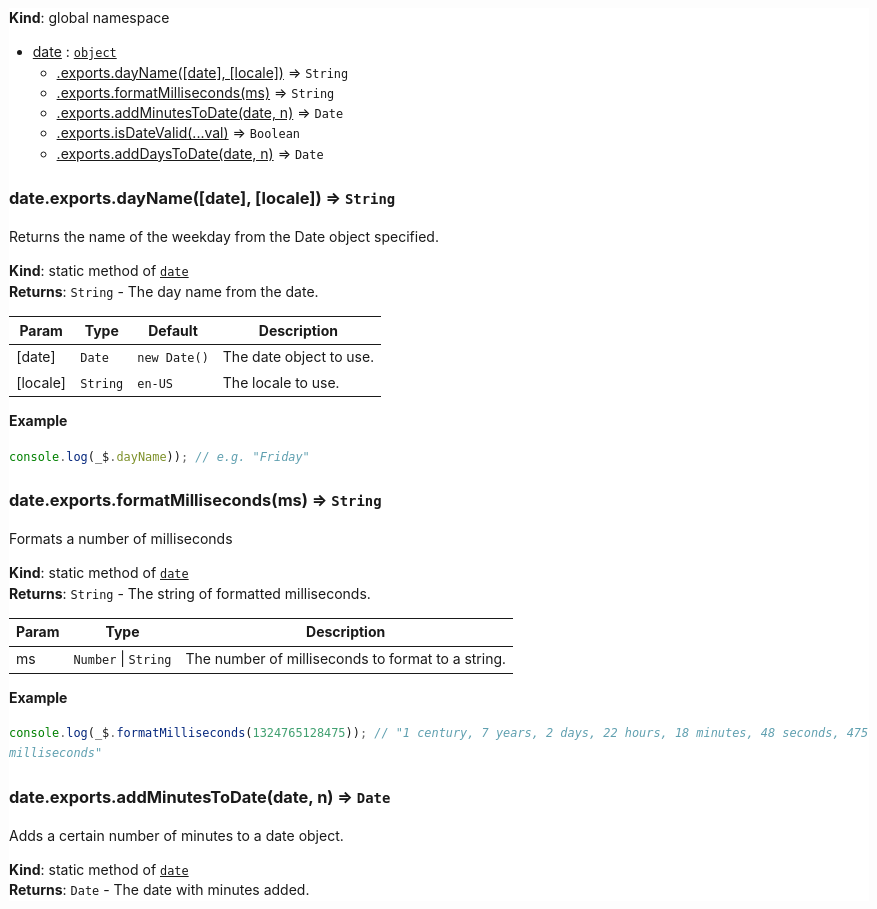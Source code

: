 **Kind**: global namespace  

* [date](#date) : [<code>object</code>](#object)
    * [.exports.dayName([date], [locale])](#date.exports.dayName) ⇒ <code>String</code>
    * [.exports.formatMilliseconds(ms)](#date.exports.formatMilliseconds) ⇒ <code>String</code>
    * [.exports.addMinutesToDate(date, n)](#date.exports.addMinutesToDate) ⇒ <code>Date</code>
    * [.exports.isDateValid(...val)](#date.exports.isDateValid) ⇒ <code>Boolean</code>
    * [.exports.addDaysToDate(date, n)](#date.exports.addDaysToDate) ⇒ <code>Date</code>

<a name="date.exports.dayName"></a>

### date.exports.dayName([date], [locale]) ⇒ <code>String</code>
Returns the name of the weekday from the Date object specified.

**Kind**: static method of [<code>date</code>](#date)  
**Returns**: <code>String</code> - The day name from the date.  

| Param | Type | Default | Description |
| --- | --- | --- | --- |
| [date] | <code>Date</code> | <code>new Date()</code> | The date object to use. |
| [locale] | <code>String</code> | <code>en-US</code> | The locale to use. |

**Example**  
```js
console.log(_$.dayName)); // e.g. "Friday"
```
<a name="date.exports.formatMilliseconds"></a>

### date.exports.formatMilliseconds(ms) ⇒ <code>String</code>
Formats a number of milliseconds

**Kind**: static method of [<code>date</code>](#date)  
**Returns**: <code>String</code> - The string of formatted milliseconds.  

| Param | Type | Description |
| --- | --- | --- |
| ms | <code>Number</code> \| <code>String</code> | The number of milliseconds to format to a string. |

**Example**  
```js
console.log(_$.formatMilliseconds(1324765128475)); // "1 century, 7 years, 2 days, 22 hours, 18 minutes, 48 seconds, 475 milliseconds"
```
<a name="date.exports.addMinutesToDate"></a>

### date.exports.addMinutesToDate(date, n) ⇒ <code>Date</code>
Adds a certain number of minutes to a date object.

**Kind**: static method of [<code>date</code>](#date)  
**Returns**: <code>Date</code> - The date with minutes added.  
